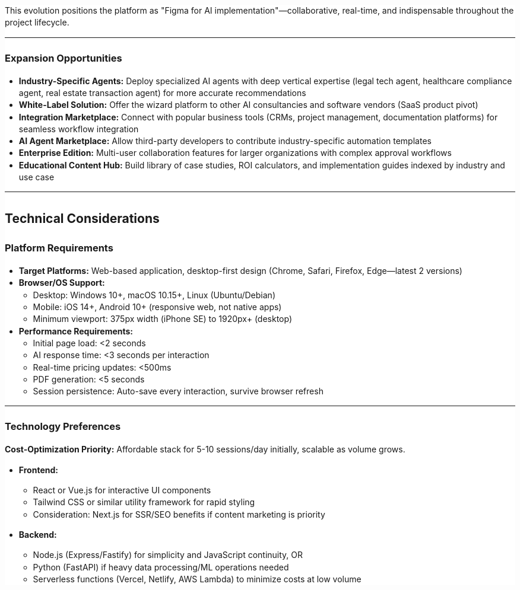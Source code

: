 This evolution positions the platform as "Figma for AI implementation"—collaborative, real-time, and indispensable throughout the project lifecycle.

---

### Expansion Opportunities

- **Industry-Specific Agents:** Deploy specialized AI agents with deep vertical expertise (legal tech agent, healthcare compliance agent, real estate transaction agent) for more accurate recommendations
- **White-Label Solution:** Offer the wizard platform to other AI consultancies and software vendors (SaaS product pivot)
- **Integration Marketplace:** Connect with popular business tools (CRMs, project management, documentation platforms) for seamless workflow integration
- **AI Agent Marketplace:** Allow third-party developers to contribute industry-specific automation templates
- **Enterprise Edition:** Multi-user collaboration features for larger organizations with complex approval workflows
- **Educational Content Hub:** Build library of case studies, ROI calculators, and implementation guides indexed by industry and use case

---

## Technical Considerations

### Platform Requirements

- **Target Platforms:** Web-based application, desktop-first design (Chrome, Safari, Firefox, Edge—latest 2 versions)
- **Browser/OS Support:**
  - Desktop: Windows 10+, macOS 10.15+, Linux (Ubuntu/Debian)
  - Mobile: iOS 14+, Android 10+ (responsive web, not native apps)
  - Minimum viewport: 375px width (iPhone SE) to 1920px+ (desktop)
- **Performance Requirements:**
  - Initial page load: <2 seconds
  - AI response time: <3 seconds per interaction
  - Real-time pricing updates: <500ms
  - PDF generation: <5 seconds
  - Session persistence: Auto-save every interaction, survive browser refresh

---

### Technology Preferences

**Cost-Optimization Priority:** Affordable stack for 5-10 sessions/day initially, scalable as volume grows.

- **Frontend:**
  - React or Vue.js for interactive UI components
  - Tailwind CSS or similar utility framework for rapid styling
  - Consideration: Next.js for SSR/SEO benefits if content marketing is priority

- **Backend:**
  - Node.js (Express/Fastify) for simplicity and JavaScript continuity, OR
  - Python (FastAPI) if heavy data processing/ML operations needed
  - Serverless functions (Vercel, Netlify, AWS Lambda) to minimize costs at low volume
